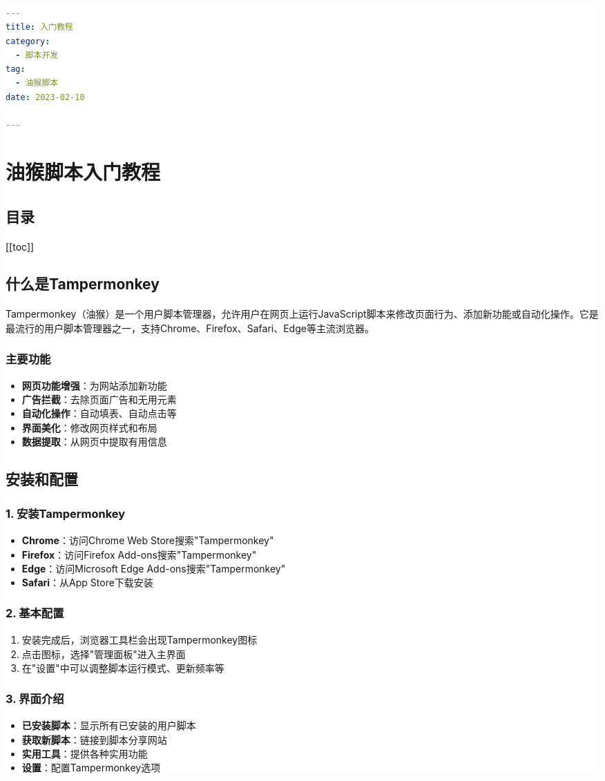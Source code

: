 ```yaml
---
title: 入门教程
category:
  - 脚本开发
tag:
  - 油猴脚本
date: 2023-02-10

---
```


# 油猴脚本入门教程

## 目录

[[toc]]

## 什么是Tampermonkey

Tampermonkey（油猴）是一个用户脚本管理器，允许用户在网页上运行JavaScript脚本来修改页面行为、添加新功能或自动化操作。它是最流行的用户脚本管理器之一，支持Chrome、Firefox、Safari、Edge等主流浏览器。

### 主要功能
- **网页功能增强**：为网站添加新功能
- **广告拦截**：去除页面广告和无用元素
- **自动化操作**：自动填表、自动点击等
- **界面美化**：修改网页样式和布局
- **数据提取**：从网页中提取有用信息

## 安装和配置

### 1. 安装Tampermonkey
- **Chrome**：访问Chrome Web Store搜索"Tampermonkey"
- **Firefox**：访问Firefox Add-ons搜索"Tampermonkey"
- **Edge**：访问Microsoft Edge Add-ons搜索"Tampermonkey"
- **Safari**：从App Store下载安装

### 2. 基本配置
1. 安装完成后，浏览器工具栏会出现Tampermonkey图标
2. 点击图标，选择"管理面板"进入主界面
3. 在"设置"中可以调整脚本运行模式、更新频率等

### 3. 界面介绍
- **已安装脚本**：显示所有已安装的用户脚本
- **获取新脚本**：链接到脚本分享网站
- **实用工具**：提供各种实用功能
- **设置**：配置Tampermonkey选项
